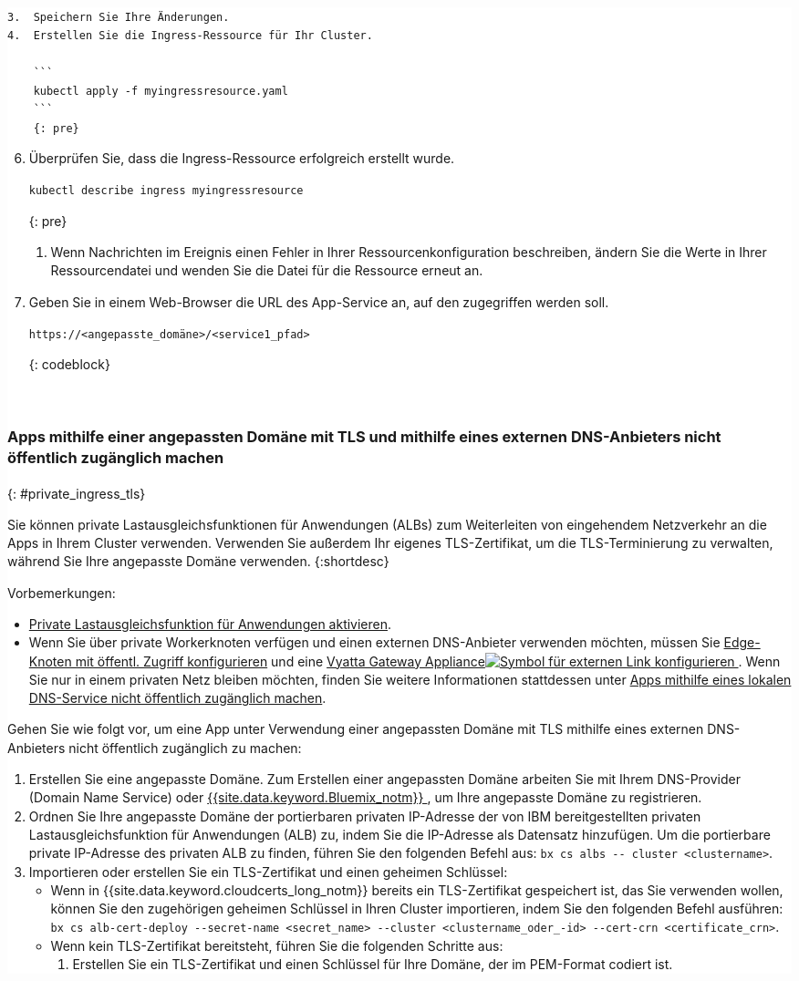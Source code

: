     3.  Speichern Sie Ihre Änderungen.
    4.  Erstellen Sie die Ingress-Ressource für Ihr Cluster.

        ```
        kubectl apply -f myingressresource.yaml
        ```
        {: pre}
6.   Überprüfen Sie, dass die Ingress-Ressource erfolgreich erstellt wurde.

      ```
      kubectl describe ingress myingressresource
      ```
      {: pre}

      1. Wenn Nachrichten im Ereignis einen Fehler in Ihrer Ressourcenkonfiguration beschreiben, ändern Sie die Werte in Ihrer Ressourcendatei und wenden Sie die Datei für die Ressource erneut an. 

7.   Geben Sie in einem Web-Browser die URL des App-Service an, auf den zugegriffen werden soll.

      ```
      https://<angepasste_domäne>/<service1_pfad>
      ```
      {: codeblock}


<br />


### Apps mithilfe einer angepassten Domäne mit TLS und mithilfe eines externen DNS-Anbieters nicht öffentlich zugänglich machen
{: #private_ingress_tls}

Sie können private Lastausgleichsfunktionen für Anwendungen (ALBs) zum Weiterleiten von eingehendem Netzverkehr an die Apps in Ihrem Cluster verwenden. Verwenden Sie außerdem Ihr eigenes TLS-Zertifikat, um die TLS-Terminierung zu verwalten, während Sie Ihre angepasste Domäne verwenden.
{:shortdesc}

Vorbemerkungen:
* [Private Lastausgleichsfunktion für Anwendungen aktivieren](#private_ingress).
* Wenn Sie über private Workerknoten verfügen und einen externen DNS-Anbieter verwenden möchten, müssen Sie [Edge-Knoten mit öffentl. Zugriff konfigurieren](cs_edge.html#edge) und eine [Vyatta Gateway Appliance![Symbol für externen Link](../icons/launch-glyph.svg "Symbol für externen Link") konfigurieren ](https://www.ibm.com/blogs/bluemix/2017/07/kubernetes-and-bluemix-container-based-workloads-part4/). Wenn Sie nur in einem privaten Netz bleiben möchten, finden Sie weitere Informationen stattdessen unter [Apps mithilfe eines lokalen DNS-Service nicht öffentlich zugänglich machen](#private_ingress_onprem_dns). 

Gehen Sie wie folgt vor, um eine App unter Verwendung einer angepassten Domäne mit TLS mithilfe eines externen DNS-Anbieters nicht öffentlich zugänglich zu machen:

1.  Erstellen Sie eine angepasste Domäne. Zum Erstellen einer angepassten Domäne arbeiten Sie mit Ihrem DNS-Provider (Domain Name Service) oder [{{site.data.keyword.Bluemix_notm}} ](/docs/infrastructure/dns/getting-started.html#getting-started-with-dns), um Ihre angepasste Domäne zu registrieren.
2.  Ordnen Sie Ihre angepasste Domäne der portierbaren privaten IP-Adresse der von IBM bereitgestellten privaten Lastausgleichsfunktion für Anwendungen (ALB) zu, indem Sie die IP-Adresse als Datensatz hinzufügen. Um die portierbare private IP-Adresse des privaten ALB zu finden, führen Sie den folgenden Befehl aus: `bx cs albs -- cluster <clustername>`.
3.  Importieren oder erstellen Sie ein TLS-Zertifikat und einen geheimen Schlüssel:
    * Wenn in {{site.data.keyword.cloudcerts_long_notm}} bereits ein TLS-Zertifikat gespeichert ist, das Sie verwenden wollen, können Sie den zugehörigen geheimen Schlüssel in Ihren Cluster importieren, indem Sie den folgenden Befehl ausführen: `bx cs alb-cert-deploy --secret-name <secret_name> --cluster <clustername_oder_-id> --cert-crn <certificate_crn>`.
    * Wenn kein TLS-Zertifikat bereitsteht, führen Sie die folgenden Schritte aus:
        1. Erstellen Sie ein TLS-Zertifikat und einen Schlüssel für Ihre Domäne, der im PEM-Format codiert ist.